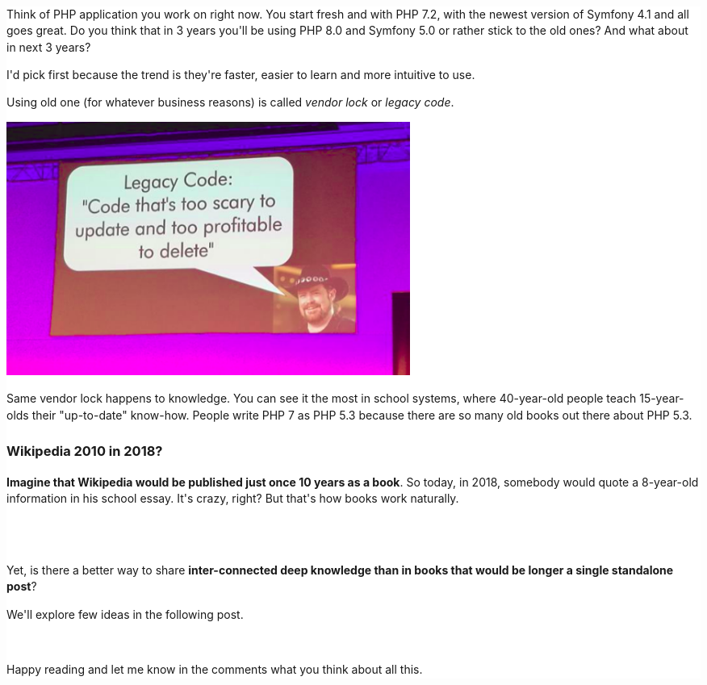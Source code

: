 Think of PHP application you work on right now. You start fresh and with PHP 7.2, with the newest version of Symfony 4.1 and all goes great. Do you think that in 3 years you'll be using PHP 8.0 and Symfony 5.0 or rather stick to the old ones? And what about in next 3 years?

I'd pick first because the trend is they're faster, easier to learn and more intuitive to use.

Using old one (for whatever business reasons) is called *vendor lock* or *legacy code*.

<img src="/assets/images/posts/2018/no-books/legacy.png" class="img-thumbnail" width=500>

Same vendor lock happens to knowledge. You can see it the most in school systems, where 40-year-old people teach 15-year-olds their "up-to-date" know-how. People write PHP 7 as PHP 5.3 because there are so many old books out there about PHP 5.3.

### Wikipedia 2010 in 2018?

**Imagine that Wikipedia would be published just once 10 years as a book**. So today, in 2018, somebody would quote a 8-year-old information in his school essay. It's crazy, right? But that's how books work naturally.

<br><br>

Yet, is there a better way to share **inter-connected deep knowledge than in books that would be longer a single standalone post**?

We'll explore few ideas in the following post.

<br>

Happy reading and let me know in the comments what you think about all this.
